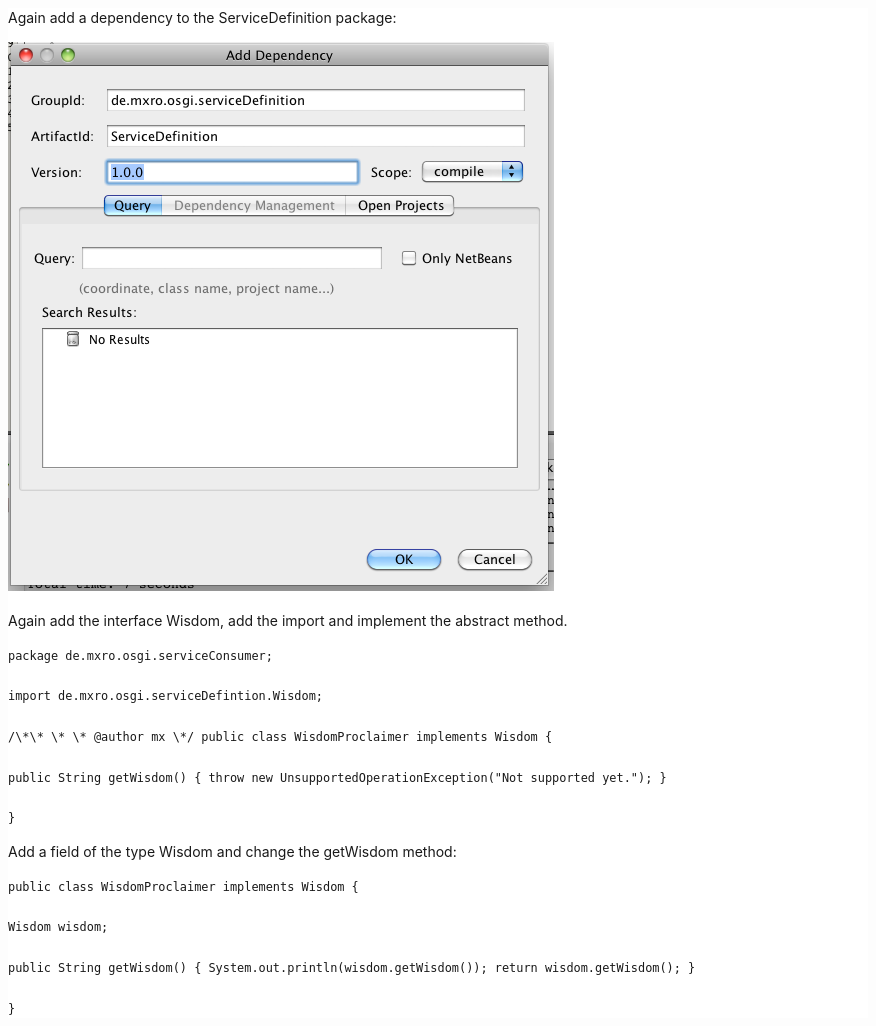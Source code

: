 Again add a dependency to the ServiceDefinition package:

![bildschirmfoto2010-05-24um13-15-14.png](images/bildschirmfoto2010-05-24um13-15-14.png)

Again add the interface Wisdom, add the import and implement the abstract method.

```
package de.mxro.osgi.serviceConsumer;

import de.mxro.osgi.serviceDefintion.Wisdom;

/\*\* \* \* @author mx \*/ public class WisdomProclaimer implements Wisdom {

public String getWisdom() { throw new UnsupportedOperationException("Not supported yet."); }

}
```

Add a field of the type Wisdom and change the getWisdom method:

```
public class WisdomProclaimer implements Wisdom {

Wisdom wisdom;

public String getWisdom() { System.out.println(wisdom.getWisdom()); return wisdom.getWisdom(); }

}
```
